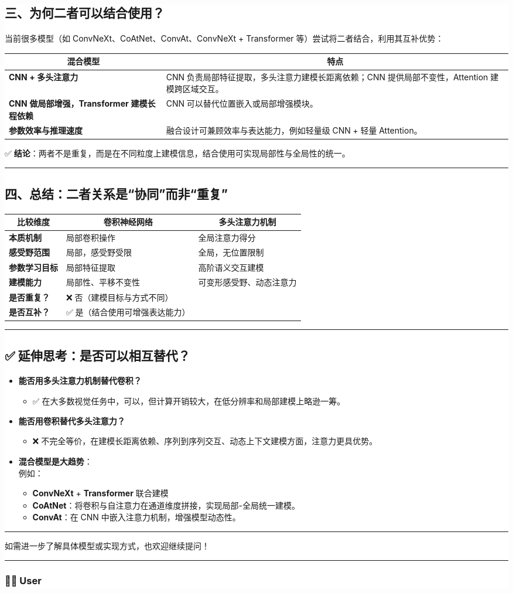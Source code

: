 ## 三、为何二者可以结合使用？

当前很多模型（如 ConvNeXt、CoAtNet、ConvAt、ConvNeXt + Transformer 等）尝试将二者结合，利用其互补优势：

| 混合模型 | 特点 |
|-----------|------|
| **CNN + 多头注意力** | CNN 负责局部特征提取，多头注意力建模长距离依赖；CNN 提供局部不变性，Attention 建模跨区域交互。|
| **CNN 做局部增强，Transformer 建模长程依赖** | CNN 可以替代位置嵌入或局部增强模块。|
| **参数效率与推理速度** | 融合设计可兼顾效率与表达能力，例如轻量级 CNN + 轻量 Attention。|

✅ **结论**：两者不是重复，而是在不同粒度上建模信息，结合使用可实现局部性与全局性的统一。

---

## 四、总结：二者关系是“协同”而非“重复”

| 比较维度 | 卷积神经网络 | 多头注意力机制 |
|------------|----------------|----------------|
| **本质机制** | 局部卷积操作 | 全局注意力得分 |
| **感受野范围** | 局部，感受野受限 | 全局，无位置限制 |
| **参数学习目标** | 局部特征提取 | 高阶语义交互建模 |
| **建模能力** | 局部性、平移不变性 | 可变形感受野、动态注意力 |
| **是否重复？** | ❌ 否（建模目标与方式不同） |
| **是否互补？** | ✅ 是（结合使用可增强表达能力） |

---

## ✅ 延伸思考：是否可以相互替代？

- **能否用多头注意力机制替代卷积？**  
  - ✅ 在大多数视觉任务中，可以，但计算开销较大，在低分辨率和局部建模上略逊一筹。

- **能否用卷积替代多头注意力？**  
  - ❌ 不完全等价，在建模长距离依赖、序列到序列交互、动态上下文建模方面，注意力更具优势。

- **混合模型是大趋势**：  
  例如：
  - **ConvNeXt** + **Transformer** 联合建模
  - **CoAtNet**：将卷积与自注意力在通道维度拼接，实现局部-全局统一建模。
  - **ConvAt**：在 CNN 中嵌入注意力机制，增强模型动态性。

---

如需进一步了解具体模型或实现方式，也欢迎继续提问！

---

### 🧑‍💻 User
